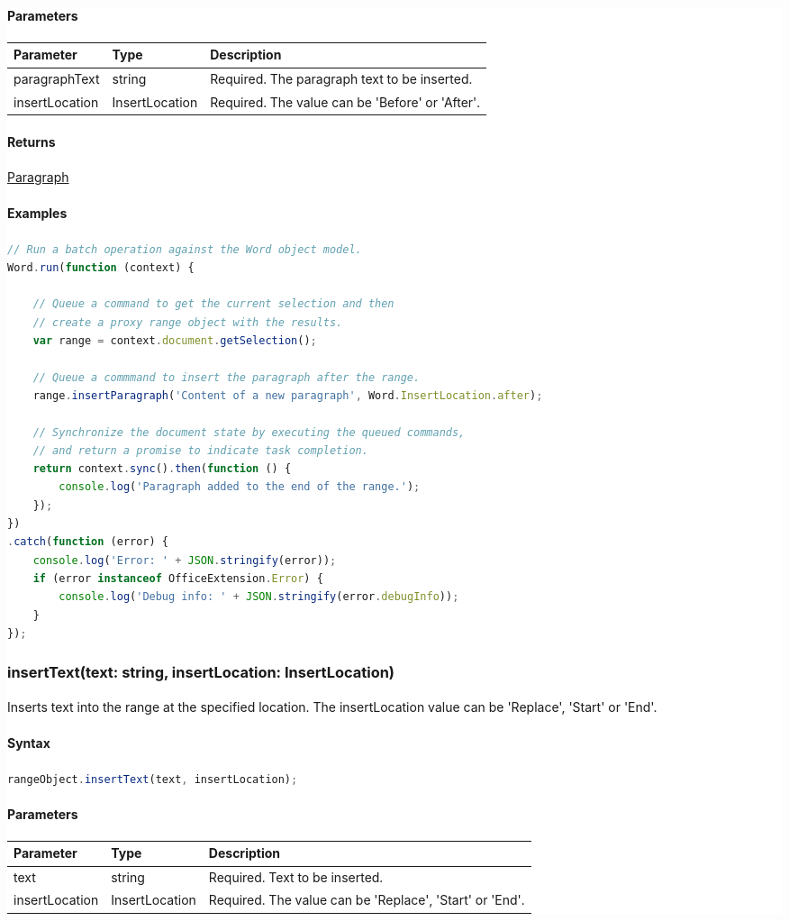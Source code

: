#### Parameters
| Parameter	   | Type	|Description|
|:---------------|:--------|:----------|
|paragraphText|string|Required. The paragraph text to be inserted.|
|insertLocation|InsertLocation|Required. The value can be 'Before' or 'After'.|

#### Returns
[Paragraph](paragraph.md)

#### Examples
```js
// Run a batch operation against the Word object model.
Word.run(function (context) {

    // Queue a command to get the current selection and then
    // create a proxy range object with the results.
    var range = context.document.getSelection();

    // Queue a commmand to insert the paragraph after the range.
    range.insertParagraph('Content of a new paragraph', Word.InsertLocation.after);

    // Synchronize the document state by executing the queued commands,
    // and return a promise to indicate task completion.
    return context.sync().then(function () {
        console.log('Paragraph added to the end of the range.');
    });
})
.catch(function (error) {
    console.log('Error: ' + JSON.stringify(error));
    if (error instanceof OfficeExtension.Error) {
        console.log('Debug info: ' + JSON.stringify(error.debugInfo));
    }
});
```

### insertText(text: string, insertLocation: InsertLocation)
Inserts text into the range at the specified location. The insertLocation value can be 'Replace', 'Start' or 'End'.

#### Syntax
```js
rangeObject.insertText(text, insertLocation);
```

#### Parameters
| Parameter	   | Type	|Description|
|:---------------|:--------|:----------|
|text|string|Required. Text to be inserted.|
|insertLocation|InsertLocation|Required. The value can be 'Replace', 'Start' or 'End'.|
